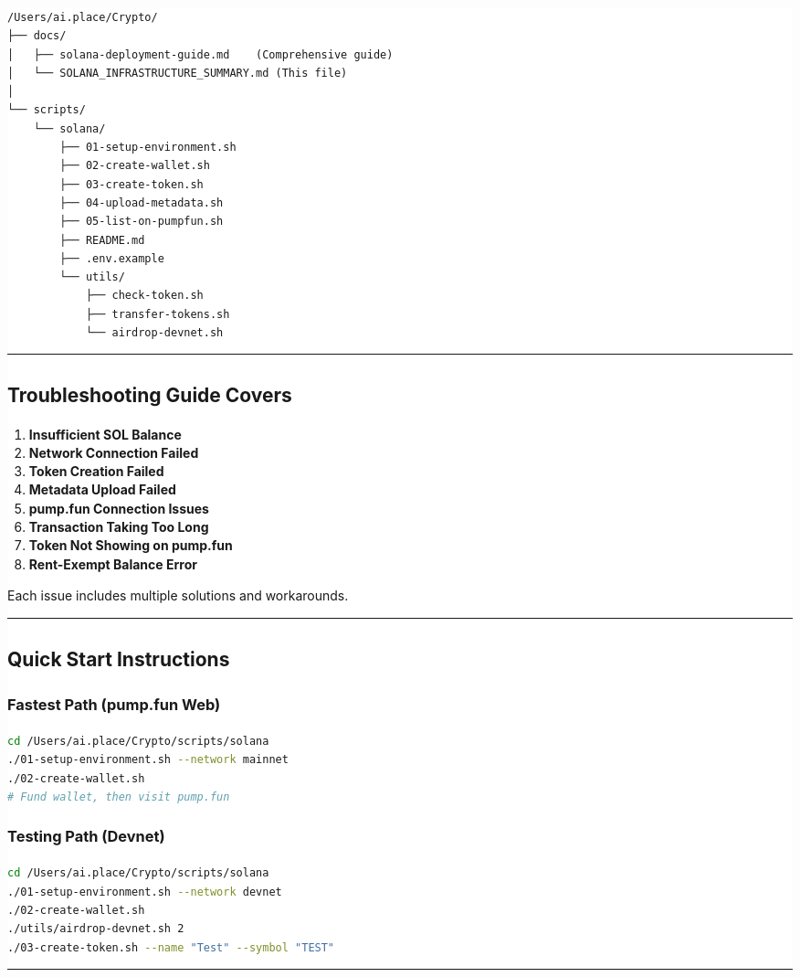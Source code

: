 ```
/Users/ai.place/Crypto/
├── docs/
│   ├── solana-deployment-guide.md    (Comprehensive guide)
│   └── SOLANA_INFRASTRUCTURE_SUMMARY.md (This file)
│
└── scripts/
    └── solana/
        ├── 01-setup-environment.sh
        ├── 02-create-wallet.sh
        ├── 03-create-token.sh
        ├── 04-upload-metadata.sh
        ├── 05-list-on-pumpfun.sh
        ├── README.md
        ├── .env.example
        └── utils/
            ├── check-token.sh
            ├── transfer-tokens.sh
            └── airdrop-devnet.sh
```

---

## Troubleshooting Guide Covers

1. **Insufficient SOL Balance**
2. **Network Connection Failed**
3. **Token Creation Failed**
4. **Metadata Upload Failed**
5. **pump.fun Connection Issues**
6. **Transaction Taking Too Long**
7. **Token Not Showing on pump.fun**
8. **Rent-Exempt Balance Error**

Each issue includes multiple solutions and workarounds.

---

## Quick Start Instructions

### Fastest Path (pump.fun Web)
```bash
cd /Users/ai.place/Crypto/scripts/solana
./01-setup-environment.sh --network mainnet
./02-create-wallet.sh
# Fund wallet, then visit pump.fun
```

### Testing Path (Devnet)
```bash
cd /Users/ai.place/Crypto/scripts/solana
./01-setup-environment.sh --network devnet
./02-create-wallet.sh
./utils/airdrop-devnet.sh 2
./03-create-token.sh --name "Test" --symbol "TEST"
```

---
